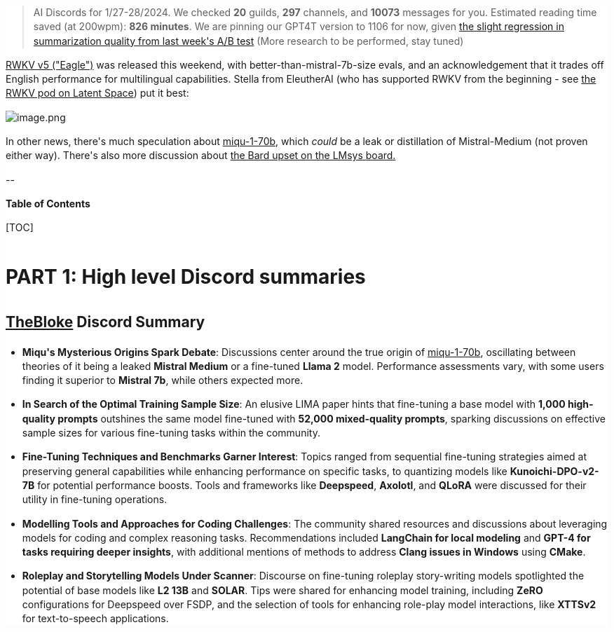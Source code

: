 

> AI Discords for 1/27-28/2024. We checked **20** guilds, **297** channels, and **10073** messages for you. Estimated reading time saved (at 200wpm): **826 minutes**. We are pinning our GPT4T version to 1106 for now, given [the slight regression in summarization quality from last week's A/B test](https://twitter.com/swyx/status/1751031903141208435) (More research to be performed, stay tuned)

[RWKV v5 ("Eagle")](https://blog.rwkv.com/p/eagle-7b-soaring-past-transformers) was released this weekend, with better-than-mistral-7b-size evals, and an acknowledgement that it trades off English performance for multilingual capabilities. Stella from EleutherAI (who has supported RWKV from the beginning - see [the RWKV pod on Latent Space](https://latent.space/p/rwkv)) put it best:

 ![image.png](https://assets.buttondown.email/images/6f9b2816-2a8d-4f0a-9bfa-78167c33924f.png?w=960&fit=max) 

In other news, there's much speculation about [miqu-1-70b](https://huggingface.co/miqudev/miqu-1-70b), which *could* be a leak or distillation of Mistral-Medium (not proven either way). There's also more discussion about [the Bard upset on the LMsys board.](https://www.reddit.com/r/LocalLLaMA/comments/1acohlm/google_intentionally_censors_bard_after_it/)

--

**Table of Contents**

[TOC] 


# PART 1: High level Discord summaries




## [TheBloke](https://discord.com/channels/1111983596572520458) Discord Summary

- **Miqu's Mysterious Origins Spark Debate**: Discussions center around the true origin of [miqu-1-70b](https://huggingface.co/miqudev/miqu-1-70b), oscillating between theories of it being a leaked **Mistral Medium** or a fine-tuned **Llama 2** model. Performance assessments vary, with some users finding it superior to **Mistral 7b**, while others expected more.

- **In Search of the Optimal Training Sample Size**: An elusive LIMA paper hints that fine-tuning a base model with **1,000 high-quality prompts** outshines the same model fine-tuned with **52,000 mixed-quality prompts**, sparking discussions on effective sample sizes for various fine-tuning tasks within the community.

- **Fine-Tuning Techniques and Benchmarks Garner Interest**: Topics ranged from sequential fine-tuning strategies aimed at preserving general capabilities while enhancing performance on specific tasks, to quantizing models like **Kunoichi-DPO-v2-7B** for potential performance boosts. Tools and frameworks like **Deepspeed**, **Axolotl**, and **QLoRA** were discussed for their utility in fine-tuning operations.

- **Modelling Tools and Approaches for Coding Challenges**: The community shared resources and discussions about leveraging models for coding and complex reasoning tasks. Recommendations included **LangChain for local modeling** and **GPT-4 for tasks requiring deeper insights**, with additional mentions of methods to address **Clang issues in Windows** using **CMake**.

- **Roleplay and Storytelling Models Under Scanner**: Discourse on fine-tuning roleplay story-writing models spotlighted the potential of base models like **L2 13B** and **SOLAR**. Tips were shared for enhancing model training, including **ZeRO** configurations for Deepspeed over FSDP, and the selection of tools for enhancing role-play model interactions, like **XTTSv2** for text-to-speech applications.
